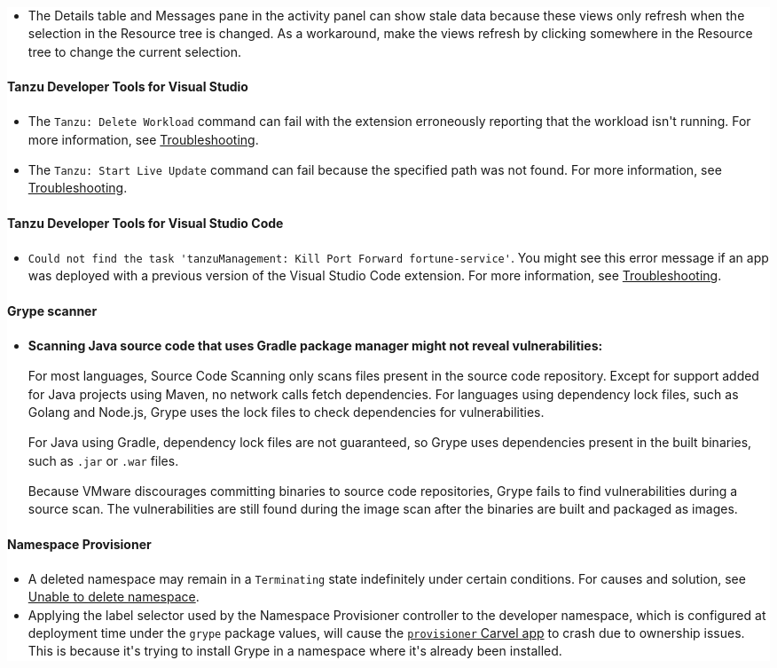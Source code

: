 - The Details table and Messages pane in the activity panel can show stale data because these views
  only refresh when the selection in the Resource tree is changed.
  As a workaround, make the views refresh by clicking somewhere in the Resource tree to change the
  current selection.

#### <a id="1-4-0-vs-ki"></a> Tanzu Developer Tools for Visual Studio

- The `Tanzu: Delete Workload` command can fail with the extension erroneously reporting that the
  workload isn't running. For more information, see
  [Troubleshooting](vs-extension/troubleshooting.hbs.md#del-wrkld-not-running).

- The `Tanzu: Start Live Update` command can fail because the specified path was not found.
  For more information, see [Troubleshooting](vs-extension/troubleshooting.hbs.md#lv-update-path-not-found).

#### <a id="1-4-0-vscode-ki"></a> Tanzu Developer Tools for Visual Studio Code

- `Could not find the task 'tanzuManagement: Kill Port Forward fortune-service'`.
  You might see this error message if an app was deployed with a previous version of the
  Visual Studio Code extension.
  For more information, see [Troubleshooting](vscode-extension/troubleshooting.hbs.md#deprecated-task).

#### <a id="1-4-0-grype-scan-known-issues"></a>Grype scanner

- **Scanning Java source code that uses Gradle package manager might not reveal vulnerabilities:**

  For most languages, Source Code Scanning only scans files present in the source code repository.
  Except for support added for Java projects using Maven, no network calls fetch
  dependencies. For languages using dependency lock files, such as Golang and Node.js, Grype uses the
  lock files to check dependencies for vulnerabilities.

  For Java using Gradle, dependency lock files are not guaranteed, so Grype uses dependencies
  present in the built binaries, such as `.jar` or `.war` files.

  Because VMware discourages committing binaries to source code repositories, Grype fails to
  find vulnerabilities during a source scan.
  The vulnerabilities are still found during the image scan after the binaries are built and packaged
  as images.

#### <a id="1-4-0-nsp-ki"></a> Namespace Provisioner

- A deleted namespace may remain in a `Terminating` state indefinitely under certain conditions. For
  causes and solution, see [Unable to delete namespace](namespace-provisioner/troubleshooting.hbs.md#unable-to-delete-namespace).
- Applying the label selector used by the Namespace Provisioner controller to the developer namespace, which is configured at deployment time under the `grype` package values, will cause the [`provisioner` Carvel app](namespace-provisioner/about.hbs.md#nsp-component-carvel-app) to crash due to ownership issues. This is because it's trying to install Grype in a namespace where it's already been installed.
